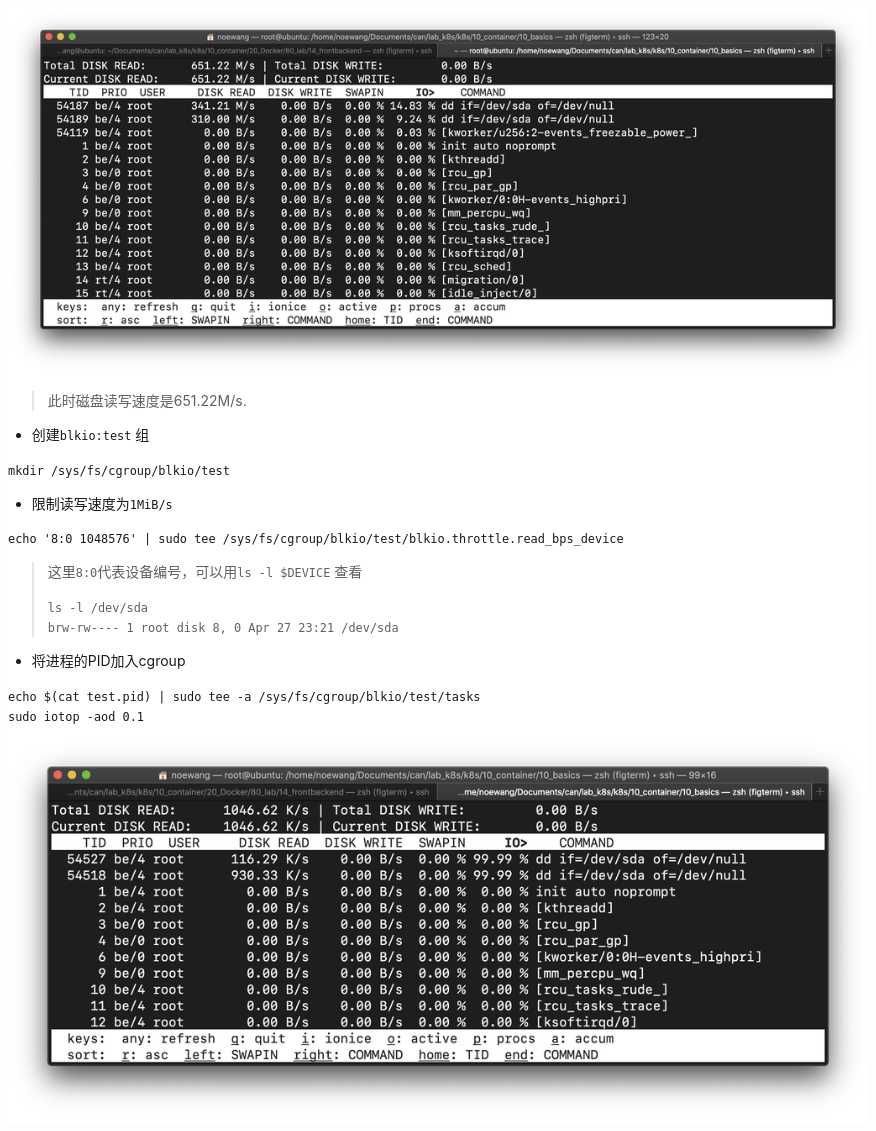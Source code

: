 ![image-20220428230111323](img/image-20220428230111323.png)

> 此时磁盘读写速度是651.22M/s.

- 创建`blkio:test` 组

```shell
mkdir /sys/fs/cgroup/blkio/test
```

- 限制读写速度为`1MiB/s`

```shell
echo '8:0 1048576' | sudo tee /sys/fs/cgroup/blkio/test/blkio.throttle.read_bps_device
```

> 这里`8:0`代表设备编号，可以用`ls -l $DEVICE` 查看
>
> ```shell
> ls -l /dev/sda
> brw-rw---- 1 root disk 8, 0 Apr 27 23:21 /dev/sda
> ```

-  将进程的PID加入cgroup

```shell
echo $(cat test.pid) | sudo tee -a /sys/fs/cgroup/blkio/test/tasks
sudo iotop -aod 0.1
```

![image-20220428232903176](img/image-20220428232903176.png)